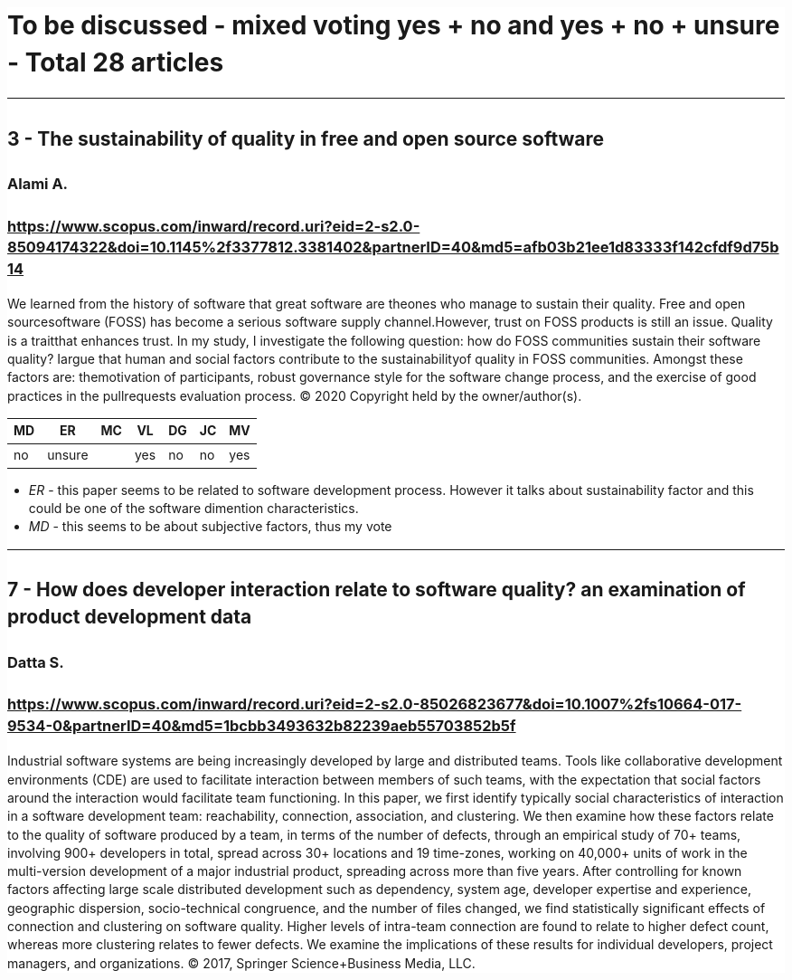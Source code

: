 
# To be discussed - mixed voting **yes + no** and **yes + no + unsure** - Total 28 articles

---

## 3 - The sustainability of quality in free and open source software

### Alami A.

### https://www.scopus.com/inward/record.uri?eid=2-s2.0-85094174322&doi=10.1145%2f3377812.3381402&partnerID=40&md5=afb03b21ee1d83333f142cfdf9d75b14

We learned from the history of software that great software are theones who manage to sustain their quality. Free and open sourcesoftware (FOSS) has become a serious software supply channel.However, trust on FOSS products is still an issue. Quality is a traitthat enhances trust. In my study, I investigate the following question: how do FOSS communities sustain their software quality? Iargue that human and social factors contribute to the sustainabilityof quality in FOSS communities. Amongst these factors are: themotivation of participants, robust governance style for the software change process, and the exercise of good practices in the pullrequests evaluation process. © 2020 Copyright held by the owner/author(s).

| MD  | ER     | MC  | VL  | DG  | JC  | MV  |
| --- | ------ | --- | --- | --- | --- | --- |
| no  | unsure |     | yes | no  | no  | yes |

* *ER* - this paper seems to be related to software development process. However it talks about sustainability factor and this could be one of the software dimention characteristics.
* *MD* - this seems to be about subjective factors, thus my vote

---

## 7 - How does developer interaction relate to software quality? an examination of product development data

### Datta S.

### https://www.scopus.com/inward/record.uri?eid=2-s2.0-85026823677&doi=10.1007%2fs10664-017-9534-0&partnerID=40&md5=1bcbb3493632b82239aeb55703852b5f

Industrial software systems are being increasingly developed by large and distributed teams. Tools like collaborative development environments (CDE) are used to facilitate interaction between members of such teams, with the expectation that social factors around the interaction would facilitate team functioning. In this paper, we first identify typically social characteristics of interaction in a software development team: reachability, connection, association, and clustering. We then examine how these factors relate to the quality of software produced by a team, in terms of the number of defects, through an empirical study of 70+ teams, involving 900+ developers in total, spread across 30+ locations and 19 time-zones, working on 40,000+ units of work in the multi-version development of a major industrial product, spreading across more than five years. After controlling for known factors affecting large scale distributed development such as dependency, system age, developer expertise and experience, geographic dispersion, socio-technical congruence, and the number of files changed, we find statistically significant effects of connection and clustering on software quality. Higher levels of intra-team connection are found to relate to higher defect count, whereas more clustering relates to fewer defects. We examine the implications of these results for individual developers, project managers, and organizations. © 2017, Springer Science+Business Media, LLC.
